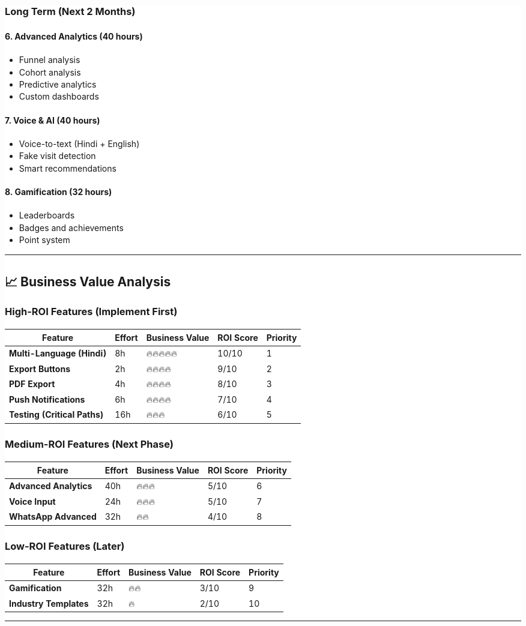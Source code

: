 
### Long Term (Next 2 Months)

#### 6. Advanced Analytics (40 hours)
- Funnel analysis
- Cohort analysis
- Predictive analytics
- Custom dashboards

#### 7. Voice & AI (40 hours)
- Voice-to-text (Hindi + English)
- Fake visit detection
- Smart recommendations

#### 8. Gamification (32 hours)
- Leaderboards
- Badges and achievements
- Point system

---

## 📈 Business Value Analysis

### High-ROI Features (Implement First)

| Feature | Effort | Business Value | ROI Score | Priority |
|---------|--------|----------------|-----------|----------|
| **Multi-Language (Hindi)** | 8h | 🔥🔥🔥🔥🔥 | 10/10 | 1 |
| **Export Buttons** | 2h | 🔥🔥🔥🔥 | 9/10 | 2 |
| **PDF Export** | 4h | 🔥🔥🔥🔥 | 8/10 | 3 |
| **Push Notifications** | 6h | 🔥🔥🔥🔥 | 7/10 | 4 |
| **Testing (Critical Paths)** | 16h | 🔥🔥🔥 | 6/10 | 5 |

### Medium-ROI Features (Next Phase)

| Feature | Effort | Business Value | ROI Score | Priority |
|---------|--------|----------------|-----------|----------|
| **Advanced Analytics** | 40h | 🔥🔥🔥 | 5/10 | 6 |
| **Voice Input** | 24h | 🔥🔥🔥 | 5/10 | 7 |
| **WhatsApp Advanced** | 32h | 🔥🔥 | 4/10 | 8 |

### Low-ROI Features (Later)

| Feature | Effort | Business Value | ROI Score | Priority |
|---------|--------|----------------|-----------|----------|
| **Gamification** | 32h | 🔥🔥 | 3/10 | 9 |
| **Industry Templates** | 32h | 🔥 | 2/10 | 10 |

---